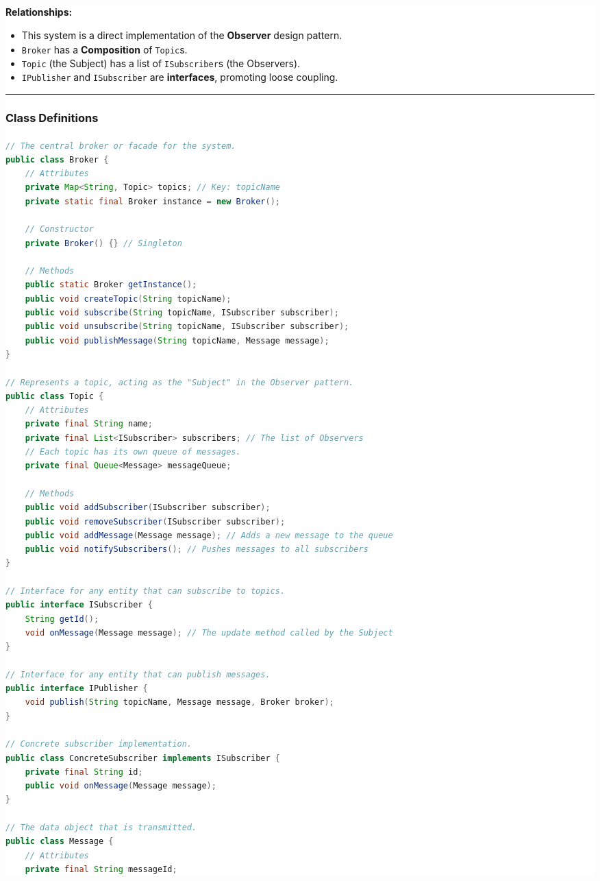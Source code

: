 **Relationships:**

  * This system is a direct implementation of the **Observer** design pattern.
  * `Broker` has a **Composition** of `Topic`s.
  * `Topic` (the Subject) has a list of `ISubscriber`s (the Observers).
  * `IPublisher` and `ISubscriber` are **interfaces**, promoting loose coupling.

-----

### Class Definitions

```java
// The central broker or facade for the system.
public class Broker {
    // Attributes
    private Map<String, Topic> topics; // Key: topicName
    private static final Broker instance = new Broker();

    // Constructor
    private Broker() {} // Singleton

    // Methods
    public static Broker getInstance();
    public void createTopic(String topicName);
    public void subscribe(String topicName, ISubscriber subscriber);
    public void unsubscribe(String topicName, ISubscriber subscriber);
    public void publishMessage(String topicName, Message message);
}

// Represents a topic, acting as the "Subject" in the Observer pattern.
public class Topic {
    // Attributes
    private final String name;
    private final List<ISubscriber> subscribers; // The list of Observers
    // Each topic has its own queue of messages.
    private final Queue<Message> messageQueue;

    // Methods
    public void addSubscriber(ISubscriber subscriber);
    public void removeSubscriber(ISubscriber subscriber);
    public void addMessage(Message message); // Adds a new message to the queue
    public void notifySubscribers(); // Pushes messages to all subscribers
}

// Interface for any entity that can subscribe to topics.
public interface ISubscriber {
    String getId();
    void onMessage(Message message); // The update method called by the Subject
}

// Interface for any entity that can publish messages.
public interface IPublisher {
    void publish(String topicName, Message message, Broker broker);
}

// Concrete subscriber implementation.
public class ConcreteSubscriber implements ISubscriber {
    private final String id;
    public void onMessage(Message message);
}

// The data object that is transmitted.
public class Message {
    // Attributes
    private final String messageId;
```